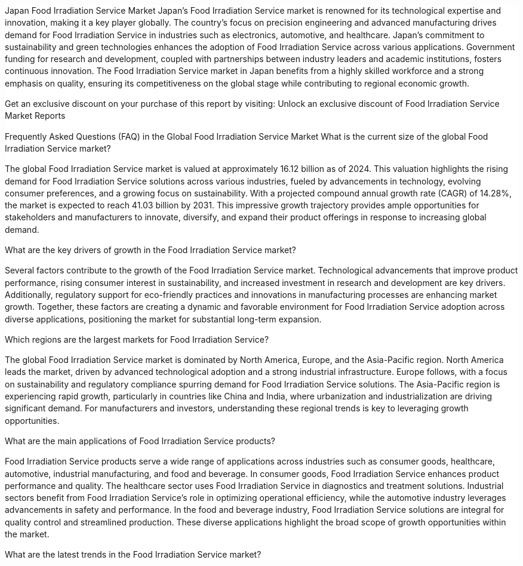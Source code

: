 Japan Food Irradiation Service Market
Japan’s Food Irradiation Service market is renowned for its technological expertise and innovation, making it a key player globally. The country’s focus on precision engineering and advanced manufacturing drives demand for Food Irradiation Service in industries such as electronics, automotive, and healthcare. Japan’s commitment to sustainability and green technologies enhances the adoption of Food Irradiation Service across various applications. Government funding for research and development, coupled with partnerships between industry leaders and academic institutions, fosters continuous innovation. The Food Irradiation Service market in Japan benefits from a highly skilled workforce and a strong emphasis on quality, ensuring its competitiveness on the global stage while contributing to regional economic growth.

Get an exclusive discount on your purchase of this report by visiting: Unlock an exclusive discount of Food Irradiation Service Market Reports 

Frequently Asked Questions (FAQ) in the Global Food Irradiation Service Market
What is the current size of the global Food Irradiation Service market?

The global Food Irradiation Service market is valued at approximately 16.12 billion as of 2024. This valuation highlights the rising demand for Food Irradiation Service solutions across various industries, fueled by advancements in technology, evolving consumer preferences, and a growing focus on sustainability. With a projected compound annual growth rate (CAGR) of 14.28%, the market is expected to reach 41.03 billion by 2031. This impressive growth trajectory provides ample opportunities for stakeholders and manufacturers to innovate, diversify, and expand their product offerings in response to increasing global demand.

What are the key drivers of growth in the Food Irradiation Service market?

Several factors contribute to the growth of the Food Irradiation Service market. Technological advancements that improve product performance, rising consumer interest in sustainability, and increased investment in research and development are key drivers. Additionally, regulatory support for eco-friendly practices and innovations in manufacturing processes are enhancing market growth. Together, these factors are creating a dynamic and favorable environment for Food Irradiation Service adoption across diverse applications, positioning the market for substantial long-term expansion.

Which regions are the largest markets for Food Irradiation Service?

The global Food Irradiation Service market is dominated by North America, Europe, and the Asia-Pacific region. North America leads the market, driven by advanced technological adoption and a strong industrial infrastructure. Europe follows, with a focus on sustainability and regulatory compliance spurring demand for Food Irradiation Service solutions. The Asia-Pacific region is experiencing rapid growth, particularly in countries like China and India, where urbanization and industrialization are driving significant demand. For manufacturers and investors, understanding these regional trends is key to leveraging growth opportunities.

What are the main applications of Food Irradiation Service products?

Food Irradiation Service products serve a wide range of applications across industries such as consumer goods, healthcare, automotive, industrial manufacturing, and food and beverage. In consumer goods, Food Irradiation Service enhances product performance and quality. The healthcare sector uses Food Irradiation Service in diagnostics and treatment solutions. Industrial sectors benefit from Food Irradiation Service’s role in optimizing operational efficiency, while the automotive industry leverages advancements in safety and performance. In the food and beverage industry, Food Irradiation Service solutions are integral for quality control and streamlined production. These diverse applications highlight the broad scope of growth opportunities within the market.

What are the latest trends in the Food Irradiation Service market?
